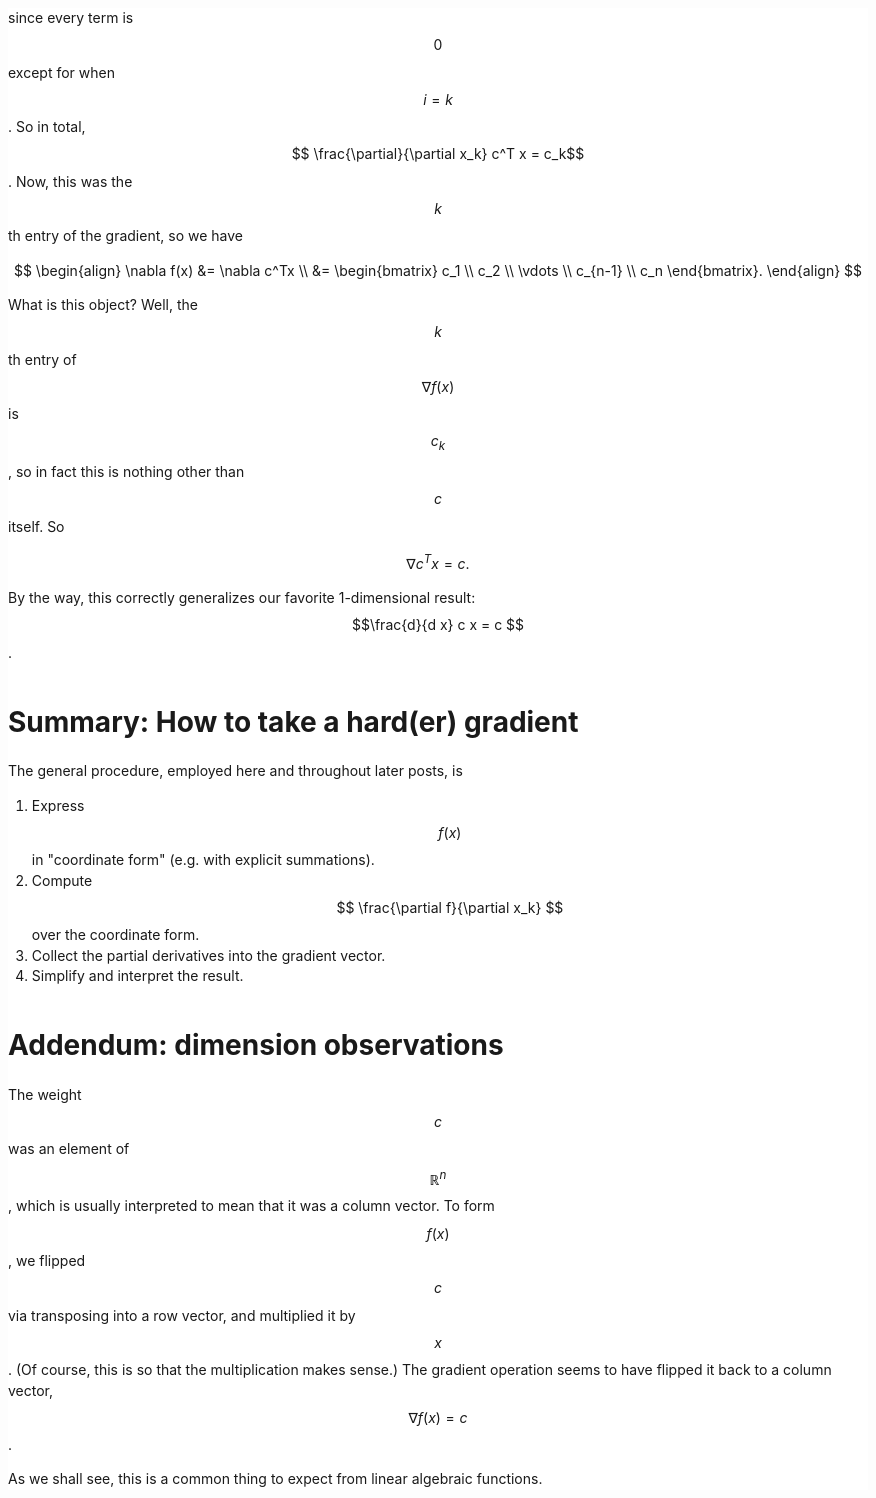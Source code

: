 since every term is $$ 0 $$ except for when $$ i = k $$. So in total, $$
\frac{\partial}{\partial x_k} c^T x = c_k$$. Now, this was the $$ k$$th entry of
the gradient, so we have

$$
\begin{align}
  \nabla f(x) &= \nabla c^Tx \\
  &= \begin{bmatrix} c_1 \\ c_2 \\ \vdots \\ c_{n-1} \\ c_n \end{bmatrix}.
\end{align}
$$

What is this object? Well, the $$k$$th entry of $$\nabla f(x) $$ is $$c_k$$, so
in fact this is nothing other than $$c$$ itself. So 

$$
\nabla c^Tx = c.
$$

By the way, this correctly generalizes our favorite 1-dimensional result:
$$\frac{d}{d x} c x = c $$.

# Summary: How to take a hard(er) gradient

The general procedure, employed here and throughout later posts, is

1. Express $$ f(x) $$ in "coordinate form" (e.g. with explicit summations).
2. Compute $$ \frac{\partial f}{\partial x_k} $$ over the coordinate form.
3. Collect the partial derivatives into the gradient vector.
4. Simplify and interpret the result.

# Addendum: dimension observations

The weight $$ c $$ was an element of $$ \mathbb{R}^{n} $$, which is usually interpreted
to mean that it was a column vector. To form $$ f(x)$$, we flipped $$ c $$ via
transposing into a row vector, and multiplied it by $$x$$. (Of course, this is
so that the multiplication makes sense.) The gradient operation seems to have
flipped it back to a column vector, $$ \nabla f(x) = c $$. 

As we shall see, this is a common thing to expect from linear algebraic functions.

